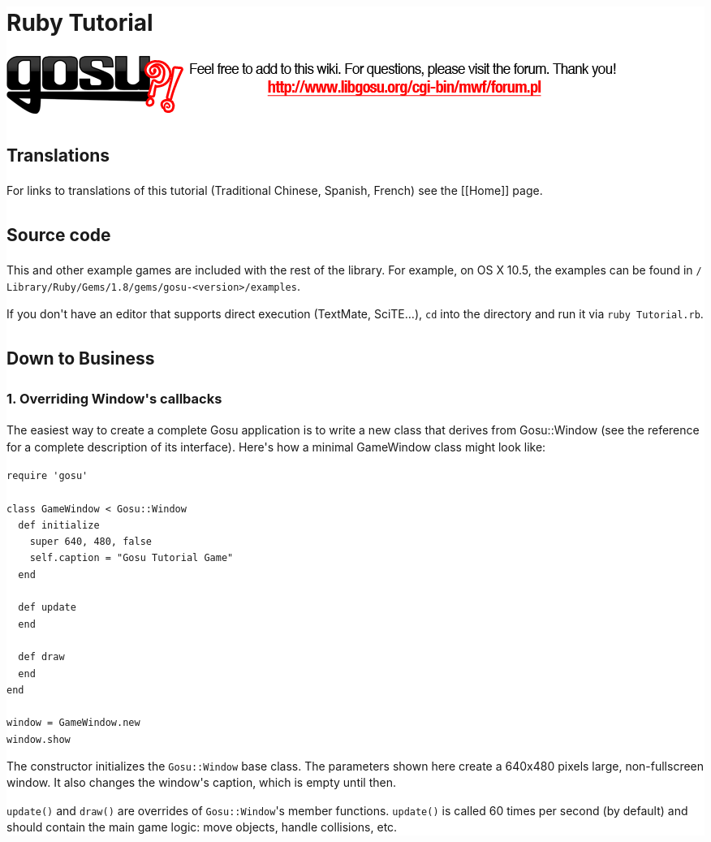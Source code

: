 # Ruby Tutorial

[ ![Please post feedback and additions as comments to this page and visit the boards for questions outside the scope of a single wiki page. Thank you!](board_link.png) ][boards]

## Translations

For links to translations of this tutorial (Traditional Chinese, Spanish, French) see the [[Home]] page.

## Source code

This and other example games are included with the rest of the library. For example, on OS X 10.5, the examples can be found in `/Library/Ruby/Gems/1.8/gems/gosu-<version>/examples`.

If you don't have an editor that supports direct execution (TextMate, SciTE…), `cd` into the directory and run it via `ruby Tutorial.rb`.

## Down to Business
### 1. Overriding Window's callbacks

The easiest way to create a complete Gosu application is to write a new class that derives from Gosu::Window (see the reference for a complete description of its interface). Here's how a minimal GameWindow class might look like:

    require 'gosu'
    
    class GameWindow < Gosu::Window
      def initialize
        super 640, 480, false
        self.caption = "Gosu Tutorial Game"
      end
    
      def update
      end
    
      def draw
      end
    end
    
    window = GameWindow.new
    window.show

The constructor initializes the `Gosu::Window` base class. The parameters shown here create a 640x480 pixels large, non-fullscreen window. It also changes the window's caption, which is empty until then.

`update()` and `draw()` are overrides of `Gosu::Window`'s member functions. `update()` is called 60 times per second (by default) and should contain the main game logic: move objects, handle collisions, etc.


[boards]: http://www.libgosu.org/cgi-bin/mwf/forum.pl "Gosu Boards"
[boards.showcase]: http://www.libgosu.org/cgi-bin/mwf/board_show.pl?bid=2 "Gosu Showcase Board"
[rdoc]: http://www.libgosu.org/rdoc "Gosu RDoc Reference Documentation"
[FIG:angles]: http://www.libgosu.org/wiki_images/angles2.png
